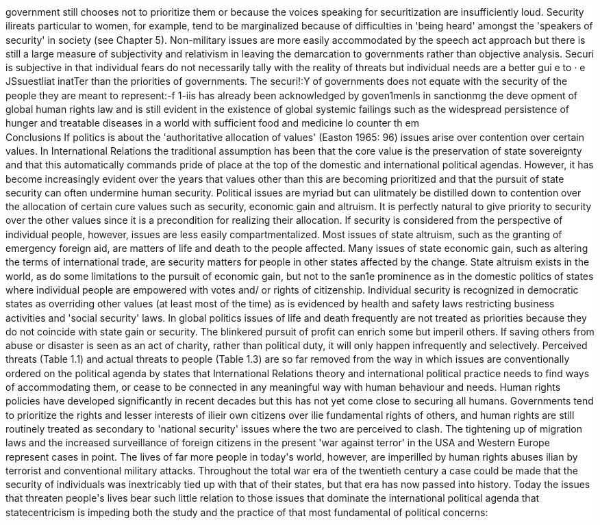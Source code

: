 government still chooses not to prioritize them or because the voices speaking for
securitization are insufficiently loud. Security ilireats particular to women, for
example, tend to be marginalized because of difficulties in 'being heard' amongst
the 'speakers of security' in society (see Chapter 5). Non-military issues are more
easily accommodated by the speech act approach but there is still a large measure
of subjectivity and relativism in leaving the demarcation to governments rather
than objective analysis.
Securi is subjective in that individual fears do not necessarily tally with the
reality of threats but individual needs are a better gui e to · e JSsuestliat inatTer
than the priorities of governments. The securi!:Y of governments does not equate
with the security of the people they are meant to represent:-f 1-iis has already been
acknowledged by goven1menls in sanctionmg the deve opment of global human
rights law and is still evident in the existence of global systemic failings such as
the widespread persistence of hunger and treatable diseases in a world with
sufficient food and medicine lo counter th em  
Conclusions
If politics is about the 'authoritative allocation of values' (Easton 1965: 96) issues
arise over contention over certain values. In International Relations the traditional
assumption has been that the core value is the preservation of state sovereignty
and that this automatically commands pride of place at the top of the domestic and
international political agendas. However, it has become increasingly evident over
the years that values other than this are becoming prioritized and that the pursuit
of state security can often undermine human security. Political issues are myriad
but can ulitmately be distilled down to contention over the allocation of certain
cure values such as security, economic gain and altruism.
It is perfectly natural to give priority to security over the other values since
it is a precondition for realizing their allocation. If security is considered from the
perspective of individual people, however, issues are less easily compartmentalized.
Most issues of state altruism, such as the granting of emergency foreign aid, are
matters of life and death to the people affected. Many issues of state economic
gain, such as altering the terms of international trade, are security matters for people
in other states affected by the change. State altruism exists in the world, as do
some limitations to the pursuit of economic gain, but not to the san1e prominence
as in the domestic politics of states where individual people are empowered with
votes and/ or rights of citizenship. Individual security is recognized in democratic
states as overriding other values (at least most of the time) as is evidenced by
health and safety laws restricting business activities and 'social security' laws. In
global politics issues of life and death frequently are not treated as priorities because
they do not coincide with state gain or security. The blinkered pursuit of profit can
enrich some but imperil others. If saving others from abuse or disaster is seen
as an act of charity, rather than political duty, it will only happen infrequently and
selectively. Perceived threats (Table 1.1) and actual threats to people (Table 1.3)
are so far removed from the way in which issues are conventionally ordered on
the political agenda by states that International Relations theory and international
political practice needs to find ways of accommodating them, or cease to be
connected in any meaningful way with human behaviour and needs.
Human rights policies have developed significantly in recent decades but this
has not yet come close to securing all humans. Governments tend to prioritize the
rights and lesser interests of ilieir own citizens over ilie fundamental rights of others,
and human rights are still routinely treated as secondary to 'national security'
issues where the two are perceived to clash. The tightening up of migration laws
and the increased surveillance of foreign citizens in the present 'war against terror'
in the USA and Western Europe represent cases in point. The lives of far more
people in today's world, however, are imperilled by human rights abuses ilian by
terrorist and conventional military attacks. Throughout the total war era of the
twentieth century a case could be made that the security of individuals was
inextricably tied up with that of their states, but that era has now passed into history.
Today the issues that threaten people's lives bear such little relation to those issues
that dominate the international political agenda that statecentricism is impeding
both the study and the practice of that most fundamental of political concerns:
